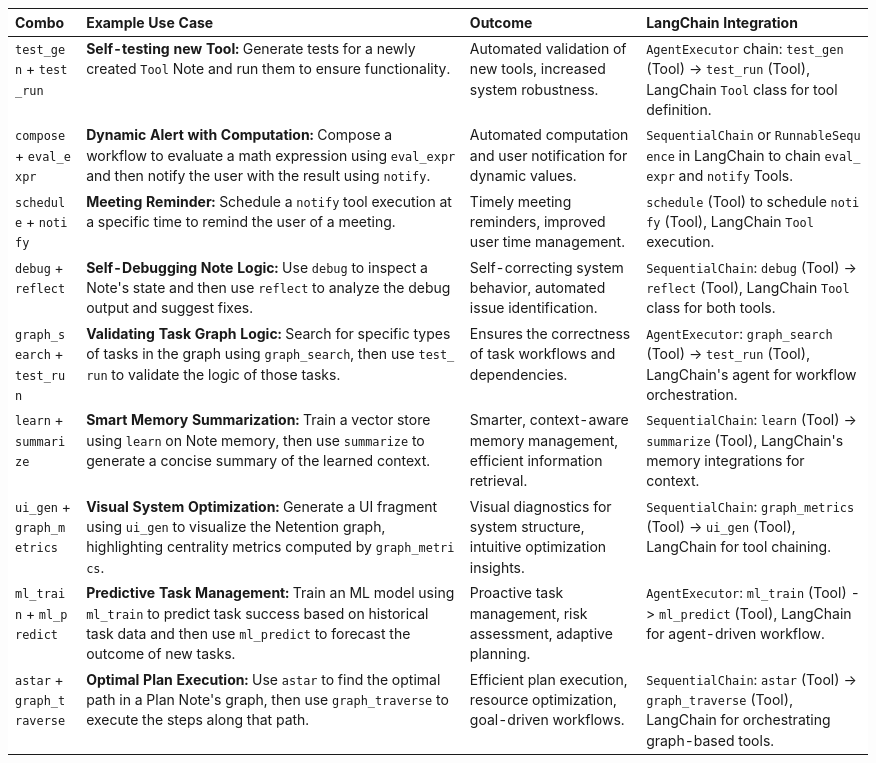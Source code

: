 | Combo                          | Example Use Case                                                                                                                                                                                                                   | Outcome                                                                                                  | LangChain Integration                                                                                                                      |
|:-------------------------------|:-----------------------------------------------------------------------------------------------------------------------------------------------------------------------------------------------------------------------------------|:---------------------------------------------------------------------------------------------------------|:-------------------------------------------------------------------------------------------------------------------------------------------|
| `test_gen` + `test_run`        | **Self-testing new Tool:** Generate tests for a newly created `Tool` Note and run them to ensure functionality.                                                                                                                    | Automated validation of new tools, increased system robustness.                                          | `AgentExecutor` chain: `test_gen` (Tool) -> `test_run` (Tool), LangChain `Tool` class for tool definition.                                 |
| `compose` + `eval_expr`        | **Dynamic Alert with Computation:**  Compose a workflow to evaluate a math expression using `eval_expr` and then notify the user with the result using `notify`.                                                                   | Automated computation and user notification for dynamic values.                                          | `SequentialChain` or `RunnableSequence` in LangChain to chain `eval_expr` and `notify` Tools.                                              |
| `schedule` + `notify`          | **Meeting Reminder:** Schedule a `notify` tool execution at a specific time to remind the user of a meeting.                                                                                                                       | Timely meeting reminders, improved user time management.                                                 | `schedule` (Tool) to schedule `notify` (Tool), LangChain `Tool` execution.                                                                 |
| `debug` + `reflect`            | **Self-Debugging Note Logic:** Use `debug` to inspect a Note's state and then use `reflect` to analyze the debug output and suggest fixes.                                                                                         | Self-correcting system behavior, automated issue identification.                                         | `SequentialChain`: `debug` (Tool) -> `reflect` (Tool), LangChain `Tool` class for both tools.                                              |
| `graph_search` + `test_run`    | **Validating Task Graph Logic:** Search for specific types of tasks in the graph using `graph_search`, then use `test_run` to validate the logic of those tasks.                                                                   | Ensures the correctness of task workflows and dependencies.                                              | `AgentExecutor`: `graph_search` (Tool) -> `test_run` (Tool), LangChain's agent for workflow orchestration.                                 |
| `learn` + `summarize`          | **Smart Memory Summarization:** Train a vector store using `learn` on Note memory, then use `summarize` to generate a concise summary of the learned context.                                                                      | Smarter, context-aware memory management, efficient information retrieval.                               | `SequentialChain`: `learn` (Tool) -> `summarize` (Tool), LangChain's memory integrations for context.                                      |
| `ui_gen` + `graph_metrics`     | **Visual System Optimization:** Generate a UI fragment using `ui_gen` to visualize the Netention graph, highlighting centrality metrics computed by `graph_metrics`.                                                               | Visual diagnostics for system structure, intuitive optimization insights.                                | `SequentialChain`: `graph_metrics` (Tool) -> `ui_gen` (Tool), LangChain for tool chaining.                                                 |
| `ml_train` + `ml_predict`      | **Predictive Task Management:** Train an ML model using `ml_train` to predict task success based on historical task data and then use `ml_predict` to forecast the outcome of new tasks.                                           | Proactive task management, risk assessment, adaptive planning.                                           | `AgentExecutor`: `ml_train` (Tool) -> `ml_predict` (Tool), LangChain for agent-driven workflow.                                            |
| `astar` + `graph_traverse`     | **Optimal Plan Execution:** Use `astar` to find the optimal path in a Plan Note's graph, then use `graph_traverse` to execute the steps along that path.                                                                           | Efficient plan execution, resource optimization, goal-driven workflows.                                  | `SequentialChain`: `astar` (Tool) -> `graph_traverse` (Tool), LangChain for orchestrating graph-based tools.                               |